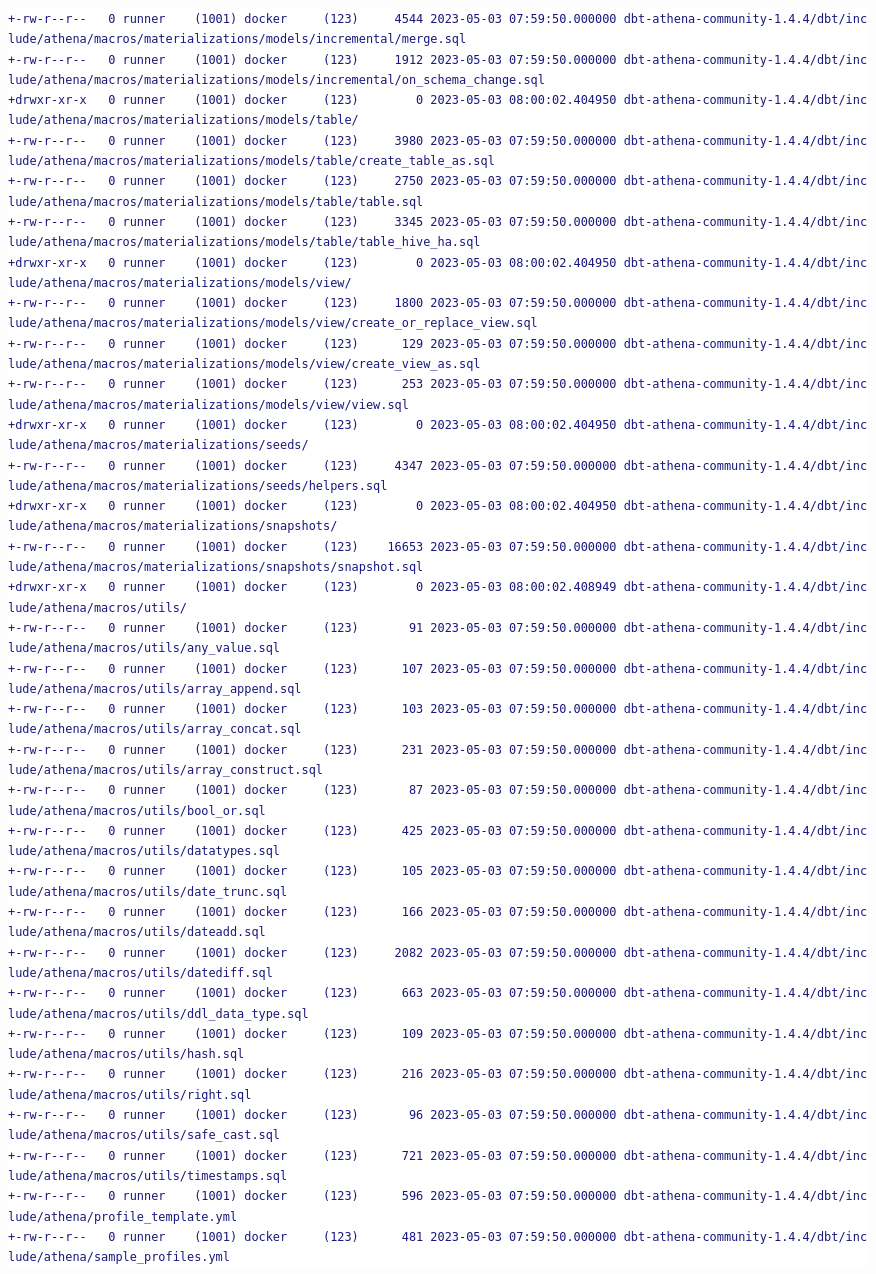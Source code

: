 ```diff
+-rw-r--r--   0 runner    (1001) docker     (123)     4544 2023-05-03 07:59:50.000000 dbt-athena-community-1.4.4/dbt/include/athena/macros/materializations/models/incremental/merge.sql
+-rw-r--r--   0 runner    (1001) docker     (123)     1912 2023-05-03 07:59:50.000000 dbt-athena-community-1.4.4/dbt/include/athena/macros/materializations/models/incremental/on_schema_change.sql
+drwxr-xr-x   0 runner    (1001) docker     (123)        0 2023-05-03 08:00:02.404950 dbt-athena-community-1.4.4/dbt/include/athena/macros/materializations/models/table/
+-rw-r--r--   0 runner    (1001) docker     (123)     3980 2023-05-03 07:59:50.000000 dbt-athena-community-1.4.4/dbt/include/athena/macros/materializations/models/table/create_table_as.sql
+-rw-r--r--   0 runner    (1001) docker     (123)     2750 2023-05-03 07:59:50.000000 dbt-athena-community-1.4.4/dbt/include/athena/macros/materializations/models/table/table.sql
+-rw-r--r--   0 runner    (1001) docker     (123)     3345 2023-05-03 07:59:50.000000 dbt-athena-community-1.4.4/dbt/include/athena/macros/materializations/models/table/table_hive_ha.sql
+drwxr-xr-x   0 runner    (1001) docker     (123)        0 2023-05-03 08:00:02.404950 dbt-athena-community-1.4.4/dbt/include/athena/macros/materializations/models/view/
+-rw-r--r--   0 runner    (1001) docker     (123)     1800 2023-05-03 07:59:50.000000 dbt-athena-community-1.4.4/dbt/include/athena/macros/materializations/models/view/create_or_replace_view.sql
+-rw-r--r--   0 runner    (1001) docker     (123)      129 2023-05-03 07:59:50.000000 dbt-athena-community-1.4.4/dbt/include/athena/macros/materializations/models/view/create_view_as.sql
+-rw-r--r--   0 runner    (1001) docker     (123)      253 2023-05-03 07:59:50.000000 dbt-athena-community-1.4.4/dbt/include/athena/macros/materializations/models/view/view.sql
+drwxr-xr-x   0 runner    (1001) docker     (123)        0 2023-05-03 08:00:02.404950 dbt-athena-community-1.4.4/dbt/include/athena/macros/materializations/seeds/
+-rw-r--r--   0 runner    (1001) docker     (123)     4347 2023-05-03 07:59:50.000000 dbt-athena-community-1.4.4/dbt/include/athena/macros/materializations/seeds/helpers.sql
+drwxr-xr-x   0 runner    (1001) docker     (123)        0 2023-05-03 08:00:02.404950 dbt-athena-community-1.4.4/dbt/include/athena/macros/materializations/snapshots/
+-rw-r--r--   0 runner    (1001) docker     (123)    16653 2023-05-03 07:59:50.000000 dbt-athena-community-1.4.4/dbt/include/athena/macros/materializations/snapshots/snapshot.sql
+drwxr-xr-x   0 runner    (1001) docker     (123)        0 2023-05-03 08:00:02.408949 dbt-athena-community-1.4.4/dbt/include/athena/macros/utils/
+-rw-r--r--   0 runner    (1001) docker     (123)       91 2023-05-03 07:59:50.000000 dbt-athena-community-1.4.4/dbt/include/athena/macros/utils/any_value.sql
+-rw-r--r--   0 runner    (1001) docker     (123)      107 2023-05-03 07:59:50.000000 dbt-athena-community-1.4.4/dbt/include/athena/macros/utils/array_append.sql
+-rw-r--r--   0 runner    (1001) docker     (123)      103 2023-05-03 07:59:50.000000 dbt-athena-community-1.4.4/dbt/include/athena/macros/utils/array_concat.sql
+-rw-r--r--   0 runner    (1001) docker     (123)      231 2023-05-03 07:59:50.000000 dbt-athena-community-1.4.4/dbt/include/athena/macros/utils/array_construct.sql
+-rw-r--r--   0 runner    (1001) docker     (123)       87 2023-05-03 07:59:50.000000 dbt-athena-community-1.4.4/dbt/include/athena/macros/utils/bool_or.sql
+-rw-r--r--   0 runner    (1001) docker     (123)      425 2023-05-03 07:59:50.000000 dbt-athena-community-1.4.4/dbt/include/athena/macros/utils/datatypes.sql
+-rw-r--r--   0 runner    (1001) docker     (123)      105 2023-05-03 07:59:50.000000 dbt-athena-community-1.4.4/dbt/include/athena/macros/utils/date_trunc.sql
+-rw-r--r--   0 runner    (1001) docker     (123)      166 2023-05-03 07:59:50.000000 dbt-athena-community-1.4.4/dbt/include/athena/macros/utils/dateadd.sql
+-rw-r--r--   0 runner    (1001) docker     (123)     2082 2023-05-03 07:59:50.000000 dbt-athena-community-1.4.4/dbt/include/athena/macros/utils/datediff.sql
+-rw-r--r--   0 runner    (1001) docker     (123)      663 2023-05-03 07:59:50.000000 dbt-athena-community-1.4.4/dbt/include/athena/macros/utils/ddl_data_type.sql
+-rw-r--r--   0 runner    (1001) docker     (123)      109 2023-05-03 07:59:50.000000 dbt-athena-community-1.4.4/dbt/include/athena/macros/utils/hash.sql
+-rw-r--r--   0 runner    (1001) docker     (123)      216 2023-05-03 07:59:50.000000 dbt-athena-community-1.4.4/dbt/include/athena/macros/utils/right.sql
+-rw-r--r--   0 runner    (1001) docker     (123)       96 2023-05-03 07:59:50.000000 dbt-athena-community-1.4.4/dbt/include/athena/macros/utils/safe_cast.sql
+-rw-r--r--   0 runner    (1001) docker     (123)      721 2023-05-03 07:59:50.000000 dbt-athena-community-1.4.4/dbt/include/athena/macros/utils/timestamps.sql
+-rw-r--r--   0 runner    (1001) docker     (123)      596 2023-05-03 07:59:50.000000 dbt-athena-community-1.4.4/dbt/include/athena/profile_template.yml
+-rw-r--r--   0 runner    (1001) docker     (123)      481 2023-05-03 07:59:50.000000 dbt-athena-community-1.4.4/dbt/include/athena/sample_profiles.yml
```
